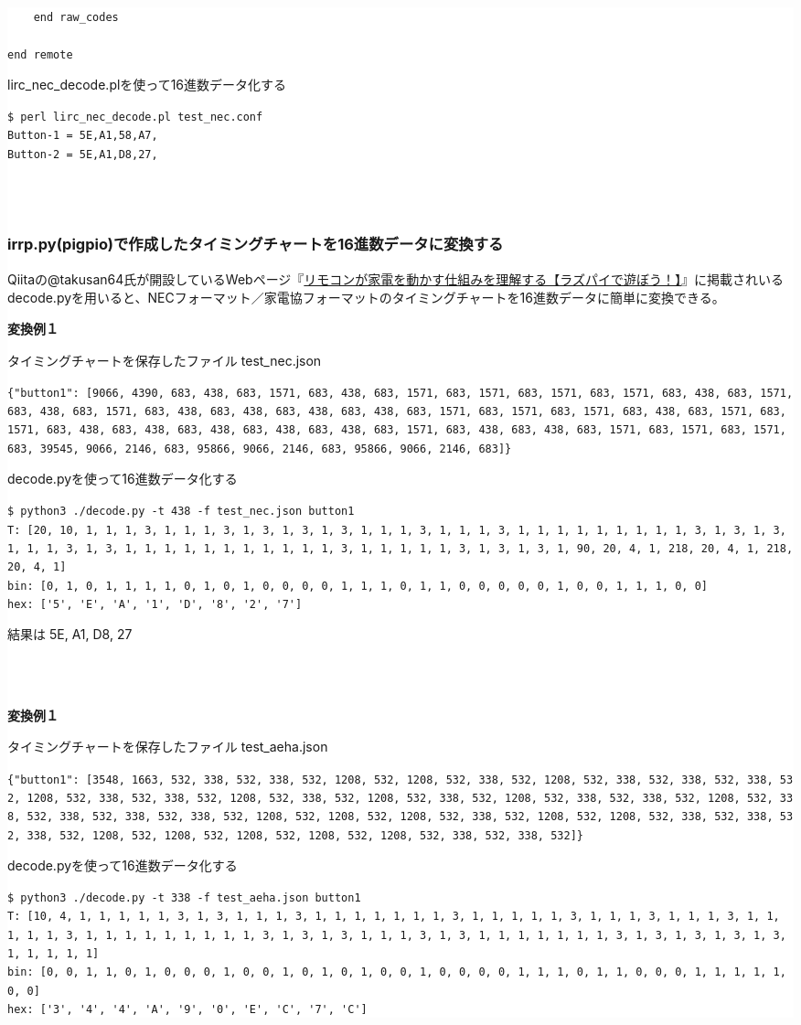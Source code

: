         end raw_codes

    end remote

lirc_nec_decode.plを使って16進数データ化する

    $ perl lirc_nec_decode.pl test_nec.conf 
    Button-1 = 5E,A1,58,A7,
    Button-2 = 5E,A1,D8,27,


<br />
<br />

### irrp.py(pigpio)で作成したタイミングチャートを16進数データに変換する

Qiitaの@takusan64氏が開設しているWebページ『[リモコンが家電を動かす仕組みを理解する【ラズパイで遊ぼう！】](https://qiita.com/takusan64/items/777fce520bde3c935637)』に掲載されいるdecode.pyを用いると、NECフォーマット／家電協フォーマットのタイミングチャートを16進数データに簡単に変換できる。

**変換例１**

タイミングチャートを保存したファイル test_nec.json

    {"button1": [9066, 4390, 683, 438, 683, 1571, 683, 438, 683, 1571, 683, 1571, 683, 1571, 683, 1571, 683, 438, 683, 1571, 683, 438, 683, 1571, 683, 438, 683, 438, 683, 438, 683, 438, 683, 1571, 683, 1571, 683, 1571, 683, 438, 683, 1571, 683, 1571, 683, 438, 683, 438, 683, 438, 683, 438, 683, 438, 683, 1571, 683, 438, 683, 438, 683, 1571, 683, 1571, 683, 1571, 683, 39545, 9066, 2146, 683, 95866, 9066, 2146, 683, 95866, 9066, 2146, 683]}

decode.pyを使って16進数データ化する

    $ python3 ./decode.py -t 438 -f test_nec.json button1
    T: [20, 10, 1, 1, 1, 3, 1, 1, 1, 3, 1, 3, 1, 3, 1, 3, 1, 1, 1, 3, 1, 1, 1, 3, 1, 1, 1, 1, 1, 1, 1, 1, 1, 3, 1, 3, 1, 3, 1, 1, 1, 3, 1, 3, 1, 1, 1, 1, 1, 1, 1, 1, 1, 1, 1, 3, 1, 1, 1, 1, 1, 3, 1, 3, 1, 3, 1, 90, 20, 4, 1, 218, 20, 4, 1, 218, 20, 4, 1]
    bin: [0, 1, 0, 1, 1, 1, 1, 0, 1, 0, 1, 0, 0, 0, 0, 1, 1, 1, 0, 1, 1, 0, 0, 0, 0, 0, 1, 0, 0, 1, 1, 1, 0, 0]
    hex: ['5', 'E', 'A', '1', 'D', '8', '2', '7']

結果は 5E, A1, D8, 27

<br />
<br />

**変換例１**

タイミングチャートを保存したファイル test_aeha.json

    {"button1": [3548, 1663, 532, 338, 532, 338, 532, 1208, 532, 1208, 532, 338, 532, 1208, 532, 338, 532, 338, 532, 338, 532, 1208, 532, 338, 532, 338, 532, 1208, 532, 338, 532, 1208, 532, 338, 532, 1208, 532, 338, 532, 338, 532, 1208, 532, 338, 532, 338, 532, 338, 532, 338, 532, 1208, 532, 1208, 532, 1208, 532, 338, 532, 1208, 532, 1208, 532, 338, 532, 338, 532, 338, 532, 1208, 532, 1208, 532, 1208, 532, 1208, 532, 1208, 532, 338, 532, 338, 532]}

decode.pyを使って16進数データ化する

    $ python3 ./decode.py -t 338 -f test_aeha.json button1
    T: [10, 4, 1, 1, 1, 1, 1, 3, 1, 3, 1, 1, 1, 3, 1, 1, 1, 1, 1, 1, 1, 3, 1, 1, 1, 1, 1, 3, 1, 1, 1, 3, 1, 1, 1, 3, 1, 1, 1, 1, 1, 3, 1, 1, 1, 1, 1, 1, 1, 1, 1, 3, 1, 3, 1, 3, 1, 1, 1, 3, 1, 3, 1, 1, 1, 1, 1, 1, 1, 3, 1, 3, 1, 3, 1, 3, 1, 3, 1, 1, 1, 1, 1]
    bin: [0, 0, 1, 1, 0, 1, 0, 0, 0, 1, 0, 0, 1, 0, 1, 0, 1, 0, 0, 1, 0, 0, 0, 0, 1, 1, 1, 0, 1, 1, 0, 0, 0, 1, 1, 1, 1, 1, 0, 0]
    hex: ['3', '4', '4', 'A', '9', '0', 'E', 'C', '7', 'C']
